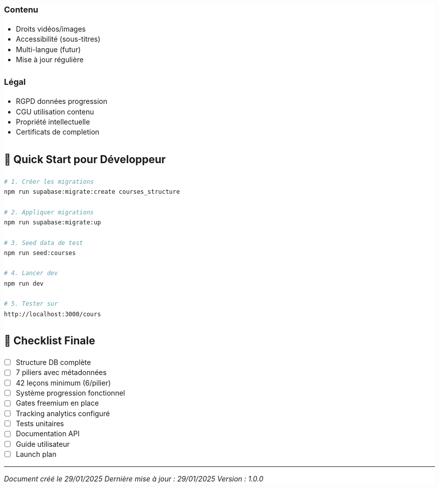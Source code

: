 ### Contenu
- Droits vidéos/images
- Accessibilité (sous-titres)
- Multi-langue (futur)
- Mise à jour régulière

### Légal
- RGPD données progression
- CGU utilisation contenu
- Propriété intellectuelle
- Certificats de completion

## 🚀 Quick Start pour Développeur

```bash
# 1. Créer les migrations
npm run supabase:migrate:create courses_structure

# 2. Appliquer migrations
npm run supabase:migrate:up

# 3. Seed data de test
npm run seed:courses

# 4. Lancer dev
npm run dev

# 5. Tester sur
http://localhost:3000/cours
```

## 📝 Checklist Finale

- [ ] Structure DB complète
- [ ] 7 piliers avec métadonnées
- [ ] 42 leçons minimum (6/pilier)
- [ ] Système progression fonctionnel
- [ ] Gates freemium en place
- [ ] Tracking analytics configuré
- [ ] Tests unitaires
- [ ] Documentation API
- [ ] Guide utilisateur
- [ ] Launch plan

---

*Document créé le 29/01/2025*
*Dernière mise à jour : 29/01/2025*
*Version : 1.0.0*